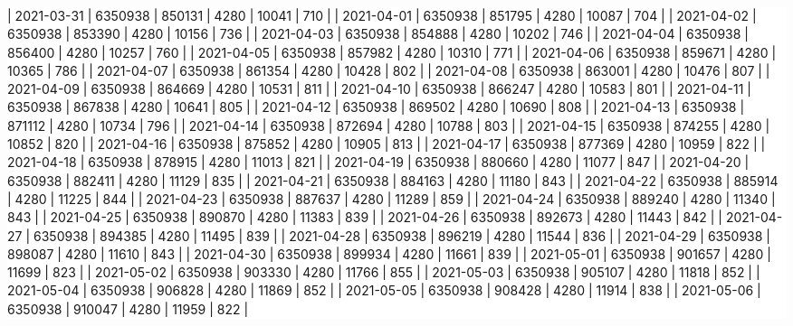 | 2021-03-31 | 6350938 | 850131 | 4280 | 10041 | 710 |
| 2021-04-01 | 6350938 | 851795 | 4280 | 10087 | 704 |
| 2021-04-02 | 6350938 | 853390 | 4280 | 10156 | 736 |
| 2021-04-03 | 6350938 | 854888 | 4280 | 10202 | 746 |
| 2021-04-04 | 6350938 | 856400 | 4280 | 10257 | 760 |
| 2021-04-05 | 6350938 | 857982 | 4280 | 10310 | 771 |
| 2021-04-06 | 6350938 | 859671 | 4280 | 10365 | 786 |
| 2021-04-07 | 6350938 | 861354 | 4280 | 10428 | 802 |
| 2021-04-08 | 6350938 | 863001 | 4280 | 10476 | 807 |
| 2021-04-09 | 6350938 | 864669 | 4280 | 10531 | 811 |
| 2021-04-10 | 6350938 | 866247 | 4280 | 10583 | 801 |
| 2021-04-11 | 6350938 | 867838 | 4280 | 10641 | 805 |
| 2021-04-12 | 6350938 | 869502 | 4280 | 10690 | 808 |
| 2021-04-13 | 6350938 | 871112 | 4280 | 10734 | 796 |
| 2021-04-14 | 6350938 | 872694 | 4280 | 10788 | 803 |
| 2021-04-15 | 6350938 | 874255 | 4280 | 10852 | 820 |
| 2021-04-16 | 6350938 | 875852 | 4280 | 10905 | 813 |
| 2021-04-17 | 6350938 | 877369 | 4280 | 10959 | 822 |
| 2021-04-18 | 6350938 | 878915 | 4280 | 11013 | 821 |
| 2021-04-19 | 6350938 | 880660 | 4280 | 11077 | 847 |
| 2021-04-20 | 6350938 | 882411 | 4280 | 11129 | 835 |
| 2021-04-21 | 6350938 | 884163 | 4280 | 11180 | 843 |
| 2021-04-22 | 6350938 | 885914 | 4280 | 11225 | 844 |
| 2021-04-23 | 6350938 | 887637 | 4280 | 11289 | 859 |
| 2021-04-24 | 6350938 | 889240 | 4280 | 11340 | 843 |
| 2021-04-25 | 6350938 | 890870 | 4280 | 11383 | 839 |
| 2021-04-26 | 6350938 | 892673 | 4280 | 11443 | 842 |
| 2021-04-27 | 6350938 | 894385 | 4280 | 11495 | 839 |
| 2021-04-28 | 6350938 | 896219 | 4280 | 11544 | 836 |
| 2021-04-29 | 6350938 | 898087 | 4280 | 11610 | 843 |
| 2021-04-30 | 6350938 | 899934 | 4280 | 11661 | 839 |
| 2021-05-01 | 6350938 | 901657 | 4280 | 11699 | 823 |
| 2021-05-02 | 6350938 | 903330 | 4280 | 11766 | 855 |
| 2021-05-03 | 6350938 | 905107 | 4280 | 11818 | 852 |
| 2021-05-04 | 6350938 | 906828 | 4280 | 11869 | 852 |
| 2021-05-05 | 6350938 | 908428 | 4280 | 11914 | 838 |
| 2021-05-06 | 6350938 | 910047 | 4280 | 11959 | 822 |
